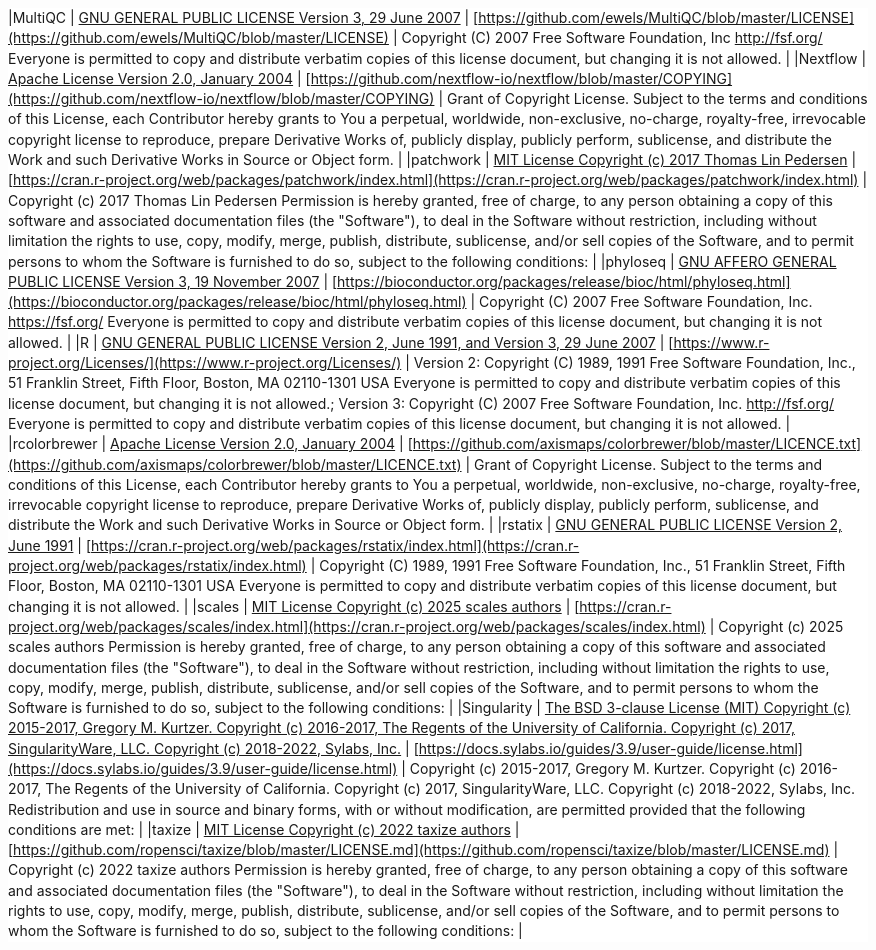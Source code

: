 |MultiQC | [GNU GENERAL PUBLIC LICENSE Version 3, 29 June 2007](MultiQC_LICENSE.pdf) | [https://github.com/ewels/MultiQC/blob/master/LICENSE](https://github.com/ewels/MultiQC/blob/master/LICENSE) | Copyright (C) 2007 Free Software Foundation, Inc <http://fsf.org/> Everyone is permitted to copy and distribute verbatim copies of this license document, but changing it is not allowed. |
|Nextflow | [Apache License Version 2.0, January 2004](Nextflow_LICENSE.pdf) | [https://github.com/nextflow-io/nextflow/blob/master/COPYING](https://github.com/nextflow-io/nextflow/blob/master/COPYING) | Grant of Copyright License. Subject to the terms and conditions of this License, each Contributor hereby grants to You a perpetual, worldwide, non-exclusive, no-charge, royalty-free, irrevocable copyright license to reproduce, prepare Derivative Works of, publicly display, publicly perform, sublicense, and distribute the Work and such Derivative Works in Source or Object form. |
|patchwork | [MIT License Copyright (c) 2017 Thomas Lin Pedersen](patchwork_LICENSE.pdf) | [https://cran.r-project.org/web/packages/patchwork/index.html](https://cran.r-project.org/web/packages/patchwork/index.html) | Copyright (c) 2017 Thomas Lin Pedersen Permission is hereby granted, free of charge, to any person obtaining a copy of this software and associated documentation files (the "Software"), to deal in the Software without restriction, including without limitation the rights to use, copy, modify, merge, publish, distribute, sublicense, and/or sell copies of the Software, and to permit persons to whom the Software is furnished to do so, subject to the following conditions: |
|phyloseq | [GNU AFFERO GENERAL PUBLIC LICENSE Version 3, 19 November 2007](phyloseq_LICENSE.pdf) | [https://bioconductor.org/packages/release/bioc/html/phyloseq.html](https://bioconductor.org/packages/release/bioc/html/phyloseq.html) | Copyright (C) 2007 Free Software Foundation, Inc. <https://fsf.org/> Everyone is permitted to copy and distribute verbatim copies of this license document, but changing it is not allowed. |
|R | [GNU GENERAL PUBLIC LICENSE Version 2, June 1991, and Version 3, 29 June 2007](R_GPL-2_and_GPL-3_LICENSES.pdf) | [https://www.r-project.org/Licenses/](https://www.r-project.org/Licenses/) | Version 2: Copyright (C) 1989, 1991 Free Software Foundation, Inc., 51 Franklin Street, Fifth Floor, Boston, MA 02110-1301 USA Everyone is permitted to copy and distribute verbatim copies of this license document, but changing it is not allowed.; Version 3: Copyright (C) 2007 Free Software Foundation, Inc. http://fsf.org/ Everyone is permitted to copy and distribute verbatim copies of this license document, but changing it is not allowed. |
|rcolorbrewer | [Apache License Version 2.0, January 2004](colorbrewer_LICENSE.pdf) | [https://github.com/axismaps/colorbrewer/blob/master/LICENCE.txt](https://github.com/axismaps/colorbrewer/blob/master/LICENCE.txt) | Grant of Copyright License. Subject to the terms and conditions of this License, each Contributor hereby grants to You a perpetual, worldwide, non-exclusive, no-charge, royalty-free, irrevocable copyright license to reproduce, prepare Derivative Works of, publicly display, publicly perform, sublicense, and distribute the Work and such Derivative Works in Source or Object form. |
|rstatix | [GNU GENERAL PUBLIC LICENSE Version 2, June 1991](rstatix_LICENSE.pdf) | [https://cran.r-project.org/web/packages/rstatix/index.html](https://cran.r-project.org/web/packages/rstatix/index.html) | Copyright (C) 1989, 1991 Free Software Foundation, Inc., 51 Franklin Street, Fifth Floor, Boston, MA 02110-1301 USA Everyone is permitted to copy and distribute verbatim copies of this license document, but changing it is not allowed. |
|scales | [MIT License Copyright (c) 2025 scales authors](scales_LICENSE.pdf) | [https://cran.r-project.org/web/packages/scales/index.html](https://cran.r-project.org/web/packages/scales/index.html) | Copyright (c) 2025 scales authors Permission is hereby granted, free of charge, to any person obtaining a copy of this software and associated documentation files (the "Software"), to deal in the Software without restriction, including without limitation the rights to use, copy, modify, merge, publish, distribute, sublicense, and/or sell copies of the Software, and to permit persons to whom the Software is furnished to do so, subject to the following conditions: |
|Singularity | [The BSD 3-clause License (MIT) Copyright (c) 2015-2017, Gregory M. Kurtzer. Copyright (c) 2016-2017, The Regents of the University of California. Copyright (c) 2017, SingularityWare, LLC. Copyright (c) 2018-2022, Sylabs, Inc.](Singularity_LICENSE.pdf) | [https://docs.sylabs.io/guides/3.9/user-guide/license.html](https://docs.sylabs.io/guides/3.9/user-guide/license.html) | Copyright (c) 2015-2017, Gregory M. Kurtzer. Copyright (c) 2016-2017, The Regents of the University of California. Copyright (c) 2017, SingularityWare, LLC. Copyright (c) 2018-2022, Sylabs, Inc. Redistribution and use in source and binary forms, with or without modification, are permitted provided that the following conditions are met: |
|taxize | [MIT License Copyright (c) 2022 taxize authors](taxize_LICENSE.pdf) | [https://github.com/ropensci/taxize/blob/master/LICENSE.md](https://github.com/ropensci/taxize/blob/master/LICENSE.md) | Copyright (c) 2022 taxize authors Permission is hereby granted, free of charge, to any person obtaining a copy of this software and associated documentation files (the "Software"), to deal in the Software without restriction, including without limitation the rights to use, copy, modify, merge, publish, distribute, sublicense, and/or sell copies of the Software, and to permit persons to whom the Software is furnished to do so, subject to the following conditions: |